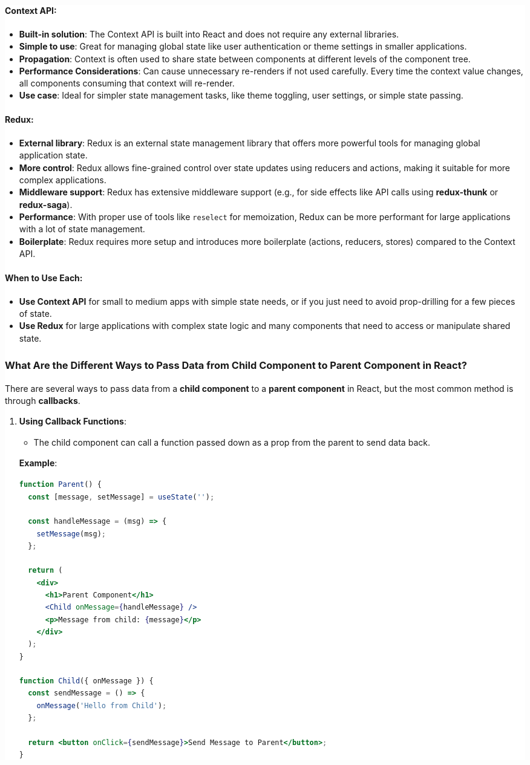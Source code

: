 #### **Context API**:
- **Built-in solution**: The Context API is built into React and does not require any external libraries.
- **Simple to use**: Great for managing global state like user authentication or theme settings in smaller applications.
- **Propagation**: Context is often used to share state between components at different levels of the component tree.
- **Performance Considerations**: Can cause unnecessary re-renders if not used carefully. Every time the context value changes, all components consuming that context will re-render.
- **Use case**: Ideal for simpler state management tasks, like theme toggling, user settings, or simple state passing.

#### **Redux**:
- **External library**: Redux is an external state management library that offers more powerful tools for managing global application state.
- **More control**: Redux allows fine-grained control over state updates using reducers and actions, making it suitable for more complex applications.
- **Middleware support**: Redux has extensive middleware support (e.g., for side effects like API calls using **redux-thunk** or **redux-saga**).
- **Performance**: With proper use of tools like `reselect` for memoization, Redux can be more performant for large applications with a lot of state management.
- **Boilerplate**: Redux requires more setup and introduces more boilerplate (actions, reducers, stores) compared to the Context API.

#### When to Use Each:
- **Use Context API** for small to medium apps with simple state needs, or if you just need to avoid prop-drilling for a few pieces of state.
- **Use Redux** for large applications with complex state logic and many components that need to access or manipulate shared state.

### What Are the Different Ways to Pass Data from Child Component to Parent Component in React?

There are several ways to pass data from a **child component** to a **parent component** in React, but the most common method is through **callbacks**.

1. **Using Callback Functions**:
   - The child component can call a function passed down as a prop from the parent to send data back.

   **Example**:

   ```jsx
   function Parent() {
     const [message, setMessage] = useState('');

     const handleMessage = (msg) => {
       setMessage(msg);
     };

     return (
       <div>
         <h1>Parent Component</h1>
         <Child onMessage={handleMessage} />
         <p>Message from child: {message}</p>
       </div>
     );
   }

   function Child({ onMessage }) {
     const sendMessage = () => {
       onMessage('Hello from Child');
     };

     return <button onClick={sendMessage}>Send Message to Parent</button>;
   }
   ```